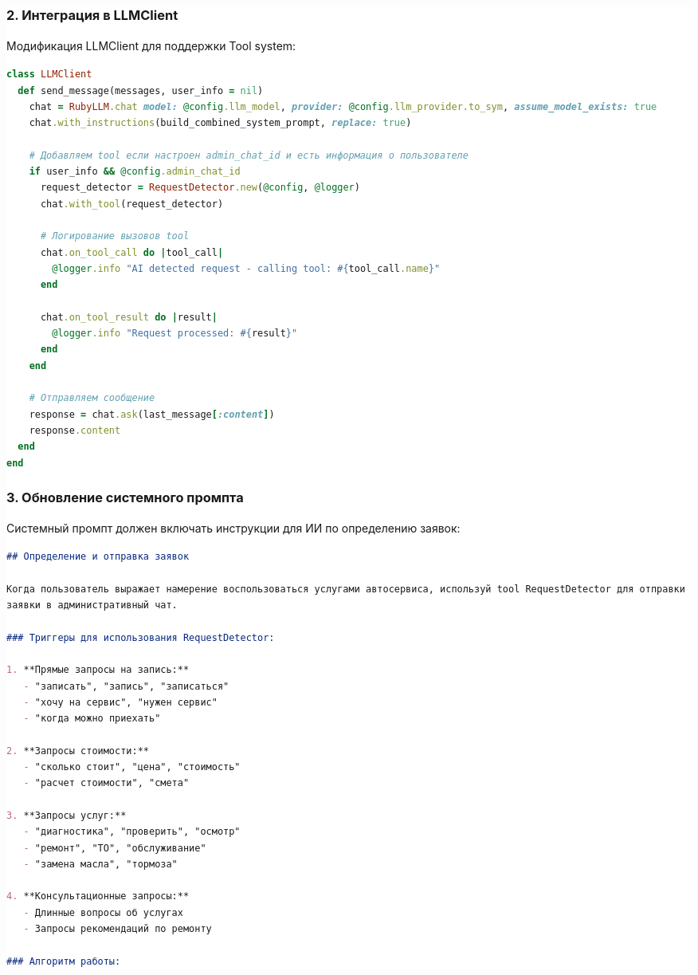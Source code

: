 ### 2. Интеграция в LLMClient

Модификация LLMClient для поддержки Tool system:

```ruby
class LLMClient
  def send_message(messages, user_info = nil)
    chat = RubyLLM.chat model: @config.llm_model, provider: @config.llm_provider.to_sym, assume_model_exists: true
    chat.with_instructions(build_combined_system_prompt, replace: true)

    # Добавляем tool если настроен admin_chat_id и есть информация о пользователе
    if user_info && @config.admin_chat_id
      request_detector = RequestDetector.new(@config, @logger)
      chat.with_tool(request_detector)

      # Логирование вызовов tool
      chat.on_tool_call do |tool_call|
        @logger.info "AI detected request - calling tool: #{tool_call.name}"
      end

      chat.on_tool_result do |result|
        @logger.info "Request processed: #{result}"
      end
    end

    # Отправляем сообщение
    response = chat.ask(last_message[:content])
    response.content
  end
end
```

### 3. Обновление системного промпта

Системный промпт должен включать инструкции для ИИ по определению заявок:

```markdown
## Определение и отправка заявок

Когда пользователь выражает намерение воспользоваться услугами автосервиса, используй tool RequestDetector для отправки заявки в административный чат.

### Триггеры для использования RequestDetector:

1. **Прямые запросы на запись:**
   - "записать", "запись", "записаться"
   - "хочу на сервис", "нужен сервис"
   - "когда можно приехать"

2. **Запросы стоимости:**
   - "сколько стоит", "цена", "стоимость"
   - "расчет стоимости", "смета"

3. **Запросы услуг:**
   - "диагностика", "проверить", "осмотр"
   - "ремонт", "ТО", "обслуживание"
   - "замена масла", "тормоза"

4. **Консультационные запросы:**
   - Длинные вопросы об услугах
   - Запросы рекомендаций по ремонту

### Алгоритм работы:

```